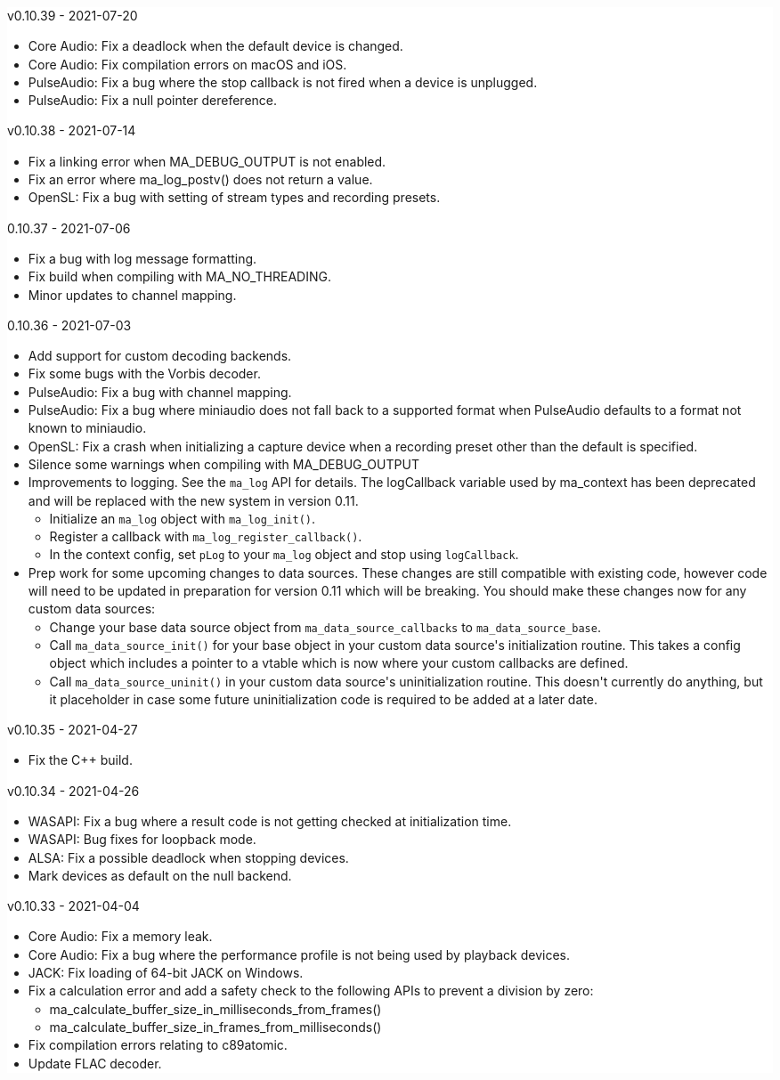 v0.10.39 - 2021-07-20
  - Core Audio: Fix a deadlock when the default device is changed.
  - Core Audio: Fix compilation errors on macOS and iOS.
  - PulseAudio: Fix a bug where the stop callback is not fired when a device is unplugged.
  - PulseAudio: Fix a null pointer dereference.

v0.10.38 - 2021-07-14
  - Fix a linking error when MA_DEBUG_OUTPUT is not enabled.
  - Fix an error where ma_log_postv() does not return a value.
  - OpenSL: Fix a bug with setting of stream types and recording presets.

0.10.37 - 2021-07-06
  - Fix a bug with log message formatting.
  - Fix build when compiling with MA_NO_THREADING.
  - Minor updates to channel mapping.

0.10.36 - 2021-07-03
  - Add support for custom decoding backends.
  - Fix some bugs with the Vorbis decoder.
  - PulseAudio: Fix a bug with channel mapping.
  - PulseAudio: Fix a bug where miniaudio does not fall back to a supported format when PulseAudio
    defaults to a format not known to miniaudio.
  - OpenSL: Fix a crash when initializing a capture device when a recording preset other than the
    default is specified.
  - Silence some warnings when compiling with MA_DEBUG_OUTPUT
  - Improvements to logging. See the `ma_log` API for details. The logCallback variable used by
    ma_context has been deprecated and will be replaced with the new system in version 0.11.
    - Initialize an `ma_log` object with `ma_log_init()`.
    - Register a callback with `ma_log_register_callback()`.
    - In the context config, set `pLog` to your `ma_log` object and stop using `logCallback`.
  - Prep work for some upcoming changes to data sources. These changes are still compatible with
    existing code, however code will need to be updated in preparation for version 0.11 which will
    be breaking. You should make these changes now for any custom data sources:
    - Change your base data source object from `ma_data_source_callbacks` to `ma_data_source_base`.
    - Call `ma_data_source_init()` for your base object in your custom data source's initialization
      routine. This takes a config object which includes a pointer to a vtable which is now where
      your custom callbacks are defined.
    - Call `ma_data_source_uninit()` in your custom data source's uninitialization routine. This
      doesn't currently do anything, but it placeholder in case some future uninitialization code
      is required to be added at a later date.

v0.10.35 - 2021-04-27
  - Fix the C++ build.

v0.10.34 - 2021-04-26
  - WASAPI: Fix a bug where a result code is not getting checked at initialization time.
  - WASAPI: Bug fixes for loopback mode.
  - ALSA: Fix a possible deadlock when stopping devices.
  - Mark devices as default on the null backend.

v0.10.33 - 2021-04-04
  - Core Audio: Fix a memory leak.
  - Core Audio: Fix a bug where the performance profile is not being used by playback devices.
  - JACK: Fix loading of 64-bit JACK on Windows.
  - Fix a calculation error and add a safety check to the following APIs to prevent a division by zero:
    - ma_calculate_buffer_size_in_milliseconds_from_frames()
    - ma_calculate_buffer_size_in_frames_from_milliseconds()
  - Fix compilation errors relating to c89atomic.
  - Update FLAC decoder.
